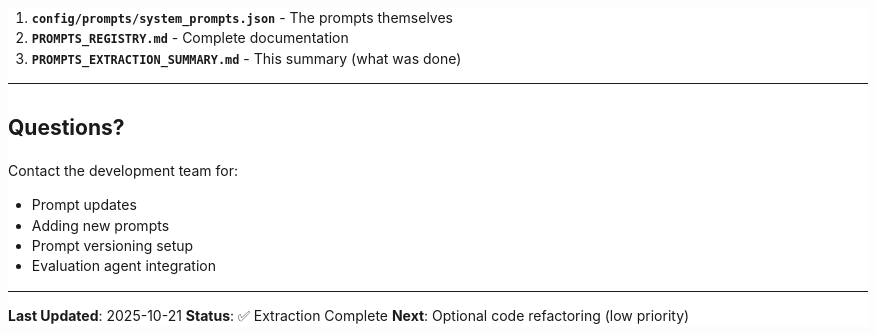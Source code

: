 1. **`config/prompts/system_prompts.json`** - The prompts themselves
2. **`PROMPTS_REGISTRY.md`** - Complete documentation
3. **`PROMPTS_EXTRACTION_SUMMARY.md`** - This summary (what was done)

---

## Questions?

Contact the development team for:
- Prompt updates
- Adding new prompts
- Prompt versioning setup
- Evaluation agent integration

---

**Last Updated**: 2025-10-21
**Status**: ✅ Extraction Complete
**Next**: Optional code refactoring (low priority)
